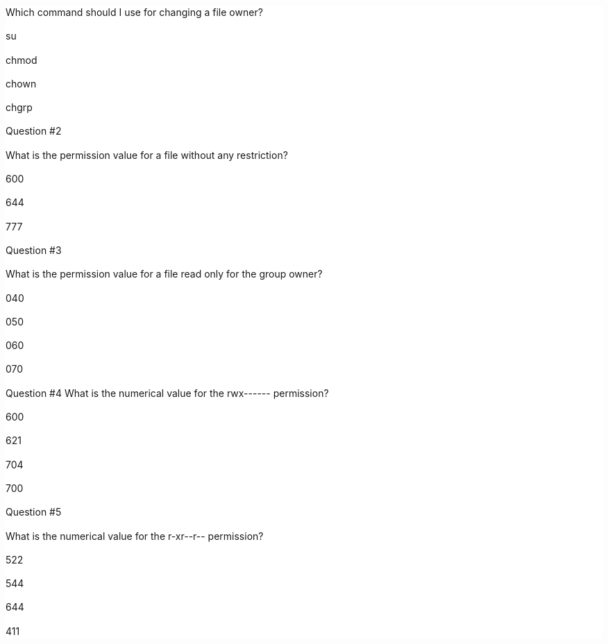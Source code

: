 

Which command should I use for changing a file owner?



su

chmod

chown

chgrp

Question #2



What is the permission value for a file without any restriction?



600

644

777

Question #3



What is the permission value for a file read only for the group owner?



040

050

060

070

Question #4 What is the numerical value for the rwx------ permission?



600

621

704

700

Question #5



What is the numerical value for the r-xr--r-- permission?



522

544

644

411
